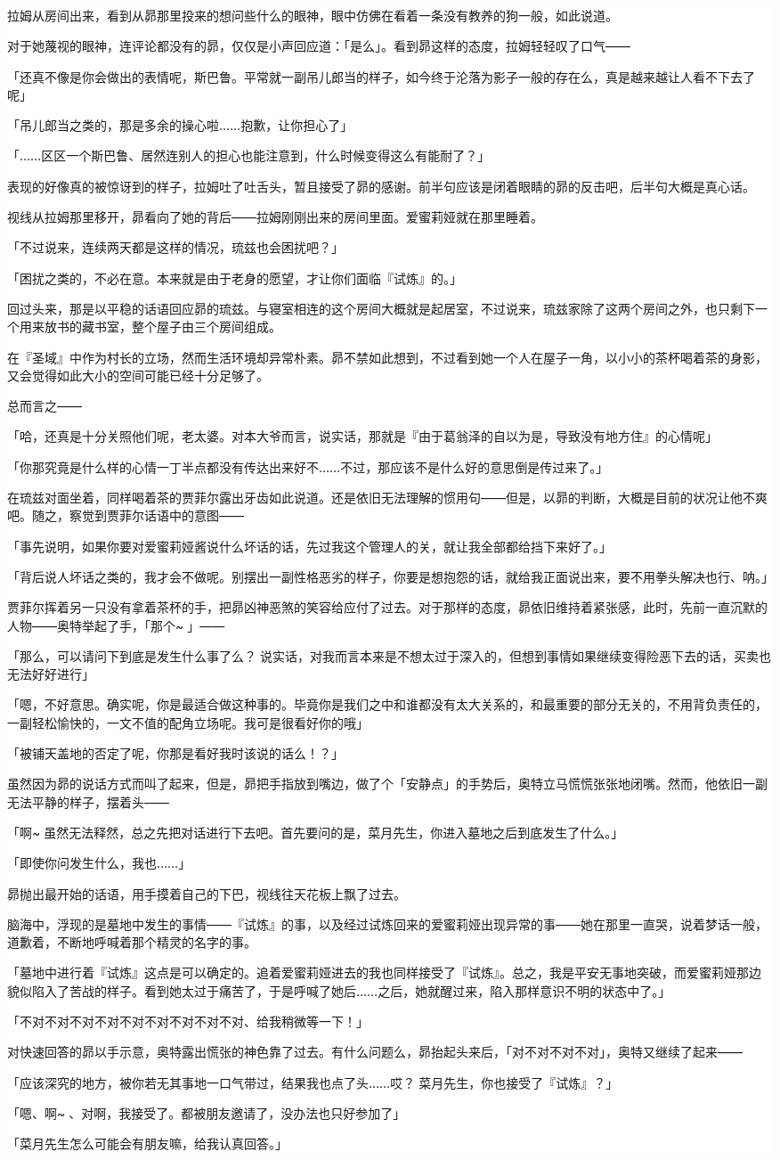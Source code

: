 拉姆从房间出来，看到从昴那里投来的想问些什么的眼神，眼中仿佛在看着一条没有教养的狗一般，如此说道。

对于她蔑视的眼神，连评论都没有的昴，仅仅是小声回应道：「是么」。看到昴这样的态度，拉姆轻轻叹了口气——

「还真不像是你会做出的表情呢，斯巴鲁。平常就一副吊儿郎当的样子，如今终于沦落为影子一般的存在么，真是越来越让人看不下去了呢」

「吊儿郎当之类的，那是多余的操心啦……抱歉，让你担心了」

「……区区一个斯巴鲁、居然连别人的担心也能注意到，什么时候变得这么有能耐了？」

表现的好像真的被惊讶到的样子，拉姆吐了吐舌头，暂且接受了昴的感谢。前半句应该是闭着眼睛的昴的反击吧，后半句大概是真心话。

视线从拉姆那里移开，昴看向了她的背后——拉姆刚刚出来的房间里面。爱蜜莉娅就在那里睡着。

「不过说来，连续两天都是这样的情况，琉兹也会困扰吧？」

「困扰之类的，不必在意。本来就是由于老身的愿望，才让你们面临『试炼』的。」

回过头来，那是以平稳的话语回应昴的琉兹。与寝室相连的这个房间大概就是起居室，不过说来，琉兹家除了这两个房间之外，也只剩下一个用来放书的藏书室，整个屋子由三个房间组成。

在『圣域』中作为村长的立场，然而生活环境却异常朴素。昴不禁如此想到，不过看到她一个人在屋子一角，以小小的茶杯喝着茶的身影，又会觉得如此大小的空间可能已经十分足够了。

总而言之——

「哈，还真是十分关照他们呢，老太婆。对本大爷而言，说实话，那就是『由于葛翁泽的自以为是，导致没有地方住』的心情呢」

「你那究竟是什么样的心情一丁半点都没有传达出来好不……不过，那应该不是什么好的意思倒是传过来了。」

在琉兹对面坐着，同样喝着茶的贾菲尔露出牙齿如此说道。还是依旧无法理解的惯用句——但是，以昴的判断，大概是目前的状况让他不爽吧。随之，察觉到贾菲尔话语中的意图——

「事先说明，如果你要对爱蜜莉娅酱说什么坏话的话，先过我这个管理人的关，就让我全部都给挡下来好了。」

「背后说人坏话之类的，我才会不做呢。别摆出一副性格恶劣的样子，你要是想抱怨的话，就给我正面说出来，要不用拳头解决也行、呐。」

贾菲尔挥着另一只没有拿着茶杯的手，把昴凶神恶煞的笑容给应付了过去。对于那样的态度，昴依旧维持着紧张感，此时，先前一直沉默的人物——奥特举起了手，「那个~ 」——

「那么，可以请问下到底是发生什么事了么？ 说实话，对我而言本来是不想太过于深入的，但想到事情如果继续变得险恶下去的话，买卖也无法好好进行」

「嗯，不好意思。确实呢，你是最适合做这种事的。毕竟你是我们之中和谁都没有太大关系的，和最重要的部分无关的，不用背负责任的，一副轻松愉快的，一文不值的配角立场呢。我可是很看好你的哦」

「被铺天盖地的否定了呢，你那是看好我时该说的话么！？」

虽然因为昴的说话方式而叫了起来，但是，昴把手指放到嘴边，做了个「安静点」的手势后，奥特立马慌慌张张地闭嘴。然而，他依旧一副无法平静的样子，摆着头——

「啊~ 虽然无法释然，总之先把对话进行下去吧。首先要问的是，菜月先生，你进入墓地之后到底发生了什么。」

「即使你问发生什么，我也……」

昴抛出最开始的话语，用手摸着自己的下巴，视线往天花板上飘了过去。

脑海中，浮现的是墓地中发生的事情——『试炼』的事，以及经过试炼回来的爱蜜莉娅出现异常的事——她在那里一直哭，说着梦话一般，道歉着，不断地呼喊着那个精灵的名字的事。

「墓地中进行着『试炼』这点是可以确定的。追着爱蜜莉娅进去的我也同样接受了『试炼』。总之，我是平安无事地突破，而爱蜜莉娅那边貌似陷入了苦战的样子。看到她太过于痛苦了，于是呼喊了她后……之后，她就醒过来，陷入那样意识不明的状态中了。」

「不对不对不对不对不对不对不对不对不对、给我稍微等一下！」

对快速回答的昴以手示意，奥特露出慌张的神色靠了过去。有什么问题么，昴抬起头来后，「对不对不对不对」，奥特又继续了起来——

「应该深究的地方，被你若无其事地一口气带过，结果我也点了头……哎？ 菜月先生，你也接受了『试炼』？」

「嗯、啊~ 、对啊，我接受了。都被朋友邀请了，没办法也只好参加了」

「菜月先生怎么可能会有朋友嘛，给我认真回答。」
